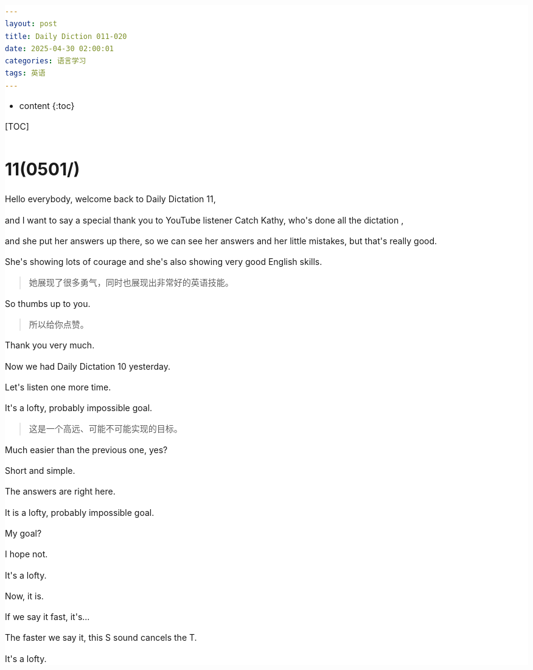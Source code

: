 ```yaml
---
layout: post
title: Daily Diction 011-020
date: 2025-04-30 02:00:01
categories: 语言学习
tags: 英语
---
```

* content
{:toc}

[TOC]

# 11(0501/)
Hello everybody, welcome back to Daily Dictation 11, 

and I want to say a special thank you to YouTube listener Catch Kathy, who's done all the dictation ,

and she put her answers up there, so we can see her answers and her little mistakes, but that's really good.

She's showing lots of courage and she's also showing very good English skills.
> 她展现了很多勇气，同时也展现出非常好的英语技能。

So thumbs up to you.
> 所以给你点赞。

Thank you very much.

Now we had Daily Dictation 10 yesterday.

Let's listen one more time.

It's a lofty, probably impossible goal.
> 这是一个高远、可能不可能实现的目标。

Much easier than the previous one, yes?

Short and simple.

The answers are right here.

It is a lofty, probably impossible goal.

My goal?

I hope not.

It's a lofty.

Now, it is.

If we say it fast, it's...

The faster we say it, this S sound cancels the T.

It's a lofty.

